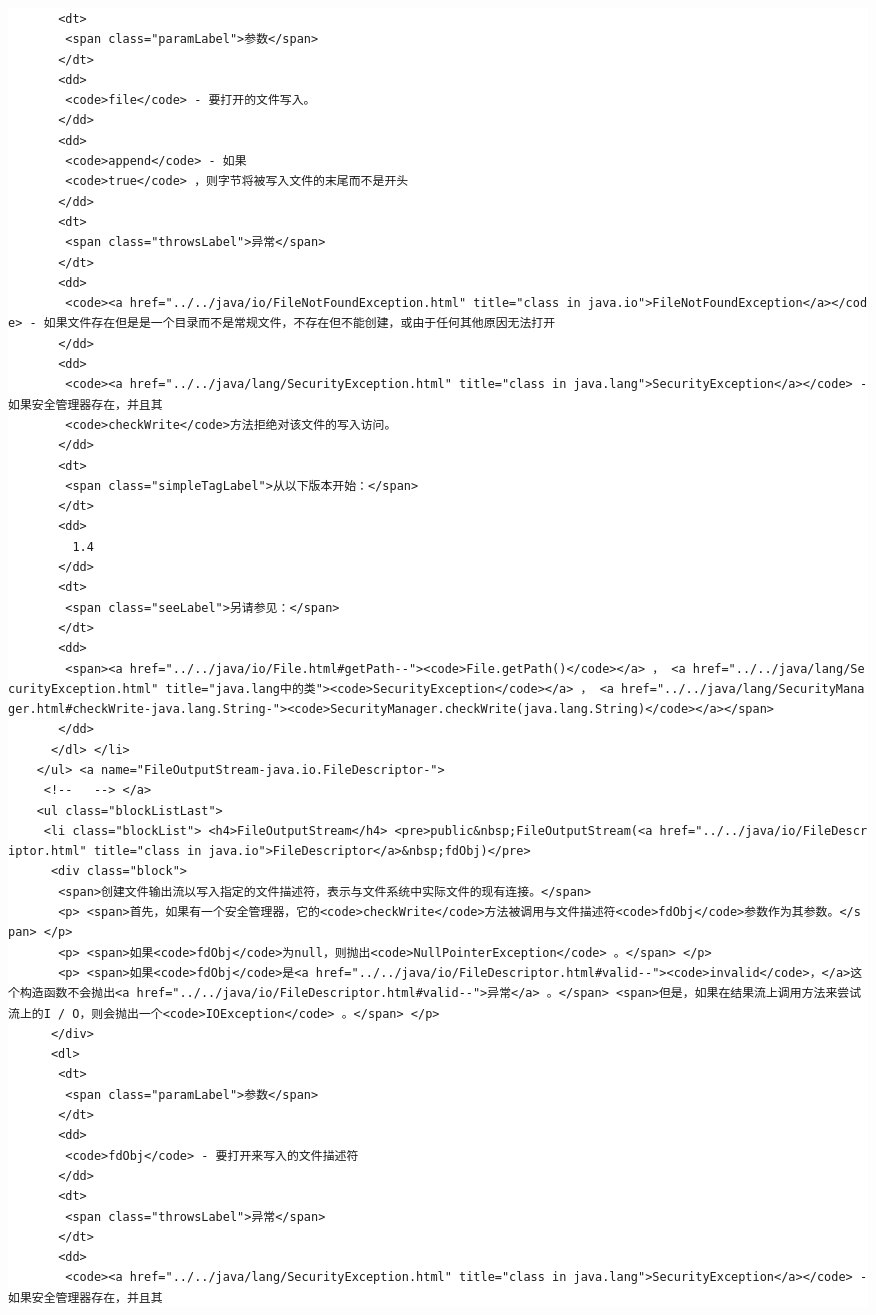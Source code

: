            <dt> 
            <span class="paramLabel">参数</span> 
           </dt> 
           <dd> 
            <code>file</code> - 要打开的文件写入。 
           </dd> 
           <dd> 
            <code>append</code> - 如果 
            <code>true</code> ，则字节将被写入文件的末尾而不是开头 
           </dd> 
           <dt> 
            <span class="throwsLabel">异常</span> 
           </dt> 
           <dd> 
            <code><a href="../../java/io/FileNotFoundException.html" title="class in java.io">FileNotFoundException</a></code> - 如果文件存在但是是一个目录而不是常规文件，不存在但不能创建，或由于任何其他原因无法打开 
           </dd> 
           <dd> 
            <code><a href="../../java/lang/SecurityException.html" title="class in java.lang">SecurityException</a></code> - 如果安全管理器存在，并且其 
            <code>checkWrite</code>方法拒绝对该文件的写入访问。 
           </dd> 
           <dt> 
            <span class="simpleTagLabel">从以下版本开始：</span> 
           </dt> 
           <dd>
             1.4 
           </dd> 
           <dt> 
            <span class="seeLabel">另请参见：</span> 
           </dt> 
           <dd> 
            <span><a href="../../java/io/File.html#getPath--"><code>File.getPath()</code></a> ， <a href="../../java/lang/SecurityException.html" title="java.lang中的类"><code>SecurityException</code></a> ， <a href="../../java/lang/SecurityManager.html#checkWrite-java.lang.String-"><code>SecurityManager.checkWrite(java.lang.String)</code></a></span> 
           </dd> 
          </dl> </li> 
        </ul> <a name="FileOutputStream-java.io.FileDescriptor-"> 
         <!--   --> </a> 
        <ul class="blockListLast"> 
         <li class="blockList"> <h4>FileOutputStream</h4> <pre>public&nbsp;FileOutputStream(<a href="../../java/io/FileDescriptor.html" title="class in java.io">FileDescriptor</a>&nbsp;fdObj)</pre> 
          <div class="block"> 
           <span>创建文件输出流以写入指定的文件描述符，表示与文件系统中实际文件的现有连接。</span> 
           <p> <span>首先，如果有一个安全管理器，它的<code>checkWrite</code>方法被调用与文件描述符<code>fdObj</code>参数作为其参数。</span> </p> 
           <p> <span>如果<code>fdObj</code>为null，则抛出<code>NullPointerException</code> 。</span> </p> 
           <p> <span>如果<code>fdObj</code>是<a href="../../java/io/FileDescriptor.html#valid--"><code>invalid</code>，</a>这个构造函数不会抛出<a href="../../java/io/FileDescriptor.html#valid--">异常</a> 。</span> <span>但是，如果在结果流上调用方法来尝试流上的I / O，则会抛出一个<code>IOException</code> 。</span> </p> 
          </div> 
          <dl> 
           <dt> 
            <span class="paramLabel">参数</span> 
           </dt> 
           <dd> 
            <code>fdObj</code> - 要打开来写入的文件描述符 
           </dd> 
           <dt> 
            <span class="throwsLabel">异常</span> 
           </dt> 
           <dd> 
            <code><a href="../../java/lang/SecurityException.html" title="class in java.lang">SecurityException</a></code> - 如果安全管理器存在，并且其 